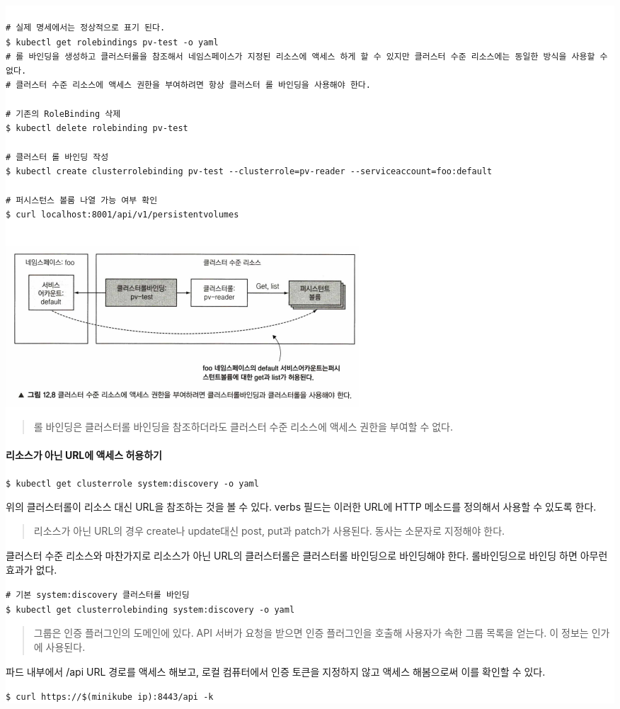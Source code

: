 ``` 

# 실제 명세에서는 정상적으로 표기 된다. 
$ kubectl get rolebindings pv-test -o yaml
# 롤 바인딩을 생성하고 클러스터롤을 참조해서 네임스페이스가 지정된 리소스에 액세스 하게 할 수 있지만 클러스터 수준 리소스에는 동일한 방식을 사용할 수 없다. 
# 클러스터 수준 리소스에 액세스 권한을 부여하려면 항상 클러스터 롤 바인딩을 사용해야 한다. 

# 기존의 RoleBinding 삭제 
$ kubectl delete rolebinding pv-test 

# 클러스터 롤 바인딩 작성 
$ kubectl create clusterrolebinding pv-test --clusterrole=pv-reader --serviceaccount=foo:default 

# 퍼시스턴스 볼룸 나열 가능 여부 확인 
$ curl localhost:8001/api/v1/persistentvolumes 
   
```

![](https://github.com/keepinmindsh/lines_kubernetes/blob/main/assets/k8s_security_001.png)

> 롤 바인딩은 클러스터롤 바인딩을 참조하더라도 클러스터 수준 리소스에 액세스 권한을 부여할 수 없다.

#### 리소스가 아닌 URL에 액세스 허용하기

```shell 
$ kubectl get clusterrole system:discovery -o yaml 
```

위의 클러스터롤이 리소스 대신 URL을 참조하는 것을 볼 수 있다. verbs 필드는 이러한 URL에 HTTP 메소드를 정의해서 사용할 수 있도록 한다.

> 리소스가 아닌 URL의 경우 create나 update대신  post, put과 patch가 사용된다. 동사는 소문자로 지정해야 한다.

클러스터 수준 리소스와 마찬가지로 리소스가 아닌 URL의 클러스터롤은 클러스터롤 바인딩으로 바인딩해야 한다. 롤바인딩으로 바인딩 하면 아무런 효과가 없다.

```shell
# 기본 system:discovery 클러스터롤 바인딩 
$ kubectl get clusterrolebinding system:discovery -o yaml 
```

> 그룹은 인증 플러그인의 도메인에 있다. API 서버가 요청을 받으면 인증 플러그인을 호출해 사용자가 속한 그룹 목록을 얻는다. 이 정보는 인가에 사용된다.

파드 내부에서 /api URL 경로를 액세스 해보고, 로컬 컴퓨터에서 인증 토큰을 지정하지 않고 액세스 해봄으로써 이를 확인할 수 있다.

```shell
$ curl https://$(minikube ip):8443/api -k 
```

